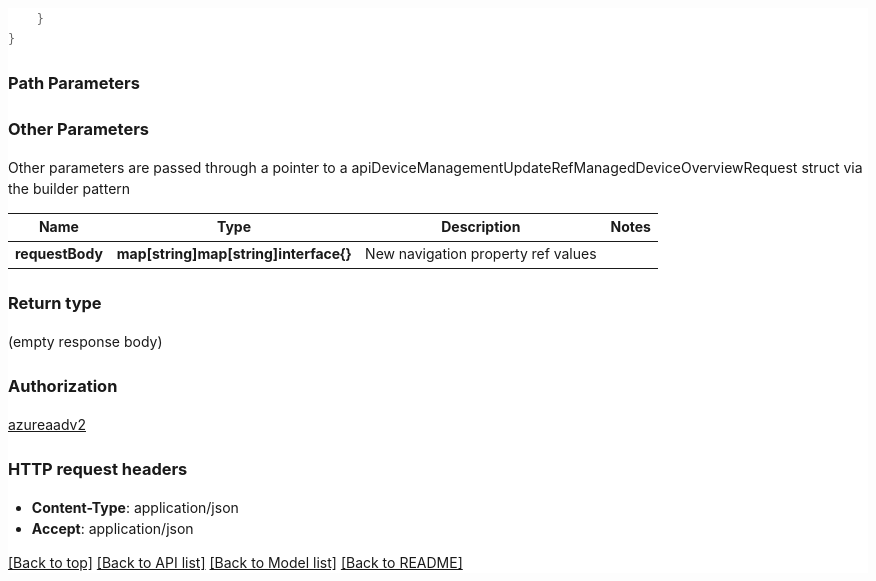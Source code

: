 ```go
    }
}
```

### Path Parameters



### Other Parameters

Other parameters are passed through a pointer to a apiDeviceManagementUpdateRefManagedDeviceOverviewRequest struct via the builder pattern


Name | Type | Description  | Notes
------------- | ------------- | ------------- | -------------
 **requestBody** | **map[string]map[string]interface{}** | New navigation property ref values | 

### Return type

 (empty response body)

### Authorization

[azureaadv2](../README.md#azureaadv2)

### HTTP request headers

- **Content-Type**: application/json
- **Accept**: application/json

[[Back to top]](#) [[Back to API list]](../README.md#documentation-for-api-endpoints)
[[Back to Model list]](../README.md#documentation-for-models)
[[Back to README]](../README.md)

